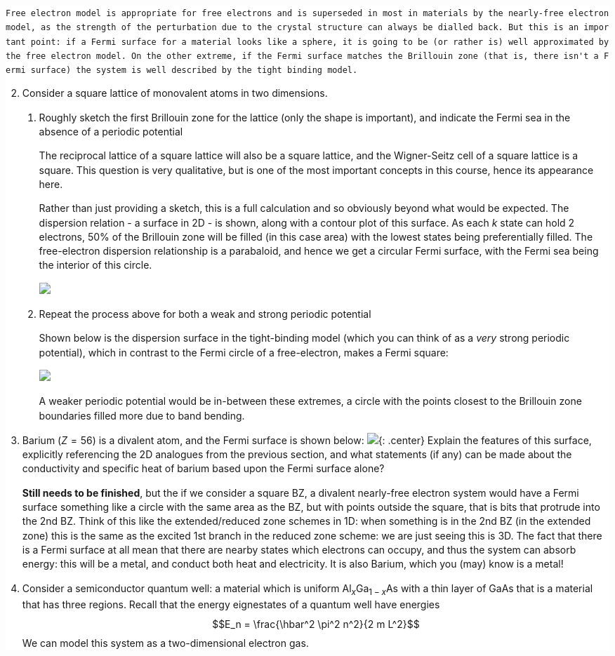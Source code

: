     Free electron model is appropriate for free electrons and is superseded in most in materials by the nearly-free electron model, as the strength of the perturbation due to the crystal structure can always be dialled back. But this is an important point: if a Fermi surface for a material looks like a sphere, it is going to be (or rather is) well approximated by the free electron model. On the other extreme, if the Fermi surface matches the Brillouin zone (that is, there isn't a Fermi surface) the system is well described by the tight binding model.

2. Consider a square lattice of monovalent atoms in two dimensions.

    1. Roughly sketch the first Brillouin zone for the lattice (only the shape is important), and indicate the Fermi sea in the absence of a periodic potential

        The reciprocal lattice of a square lattice will also be a square lattice, and the Wigner-Seitz cell of a square lattice is a square. This question is very qualitative, but is one of the most important concepts in this course, hence its appearance here.

        Rather than just providing a sketch, this is a full calculation and so obviously beyond what would be expected. The dispersion relation - a surface in 2D - is shown, along with a contour plot of this surface. As each $k$ state can hold 2 electrons, $50\%$ of the Brillouin zone will be filled (in this case area) with the lowest states being preferentially filled. The free-electron dispersion relationship is a parabaloid, and hence we get a circular Fermi surface, with the Fermi sea being the interior of this circle.

        ![](../images/PE-free.svg)

    2. Repeat the process above for both a weak and strong periodic potential

        Shown below is the dispersion surface in the tight-binding model (which you can think of as a _very_ strong periodic potential), which in contrast to the Fermi circle of a free-electron, makes a Fermi square:

        ![](../images/PE-tightbinding.svg)

        A weaker periodic potential would be in-between these extremes, a circle with the points closest to the Brillouin zone boundaries filled more due to band bending.

3. Barium ($Z = 56$) is a divalent atom, and the Fermi surface is shown below:
![](../images/PE-Ba.jpg){: .center}
Explain the features of this surface, explicitly referencing the 2D analogues from the previous section, and what statements (if any) can be made about the conductivity and specific heat of barium based upon the Fermi surface alone?

    **Still needs to be finished**, but the if we consider a square BZ, a divalent nearly-free electron system would have a Fermi surface something like a circle with the same area as the BZ, but with points outside the square, that is bits that protrude into the 2nd BZ. Think of this like the extended/reduced zone schemes in 1D: when something is in the 2nd BZ (in the extended zone) this is the same as the excited 1st branch in the reduced zone scheme: we are just seeing this is 3D. The fact that there is a Fermi surface at all mean that there are nearby states which electrons can occupy, and thus the system can absorb energy: this will be a metal, and conduct both heat and electricity. It is also Barium, which you (may) know is a metal!

4. Consider a semiconductor quantum well: a material which is uniform Al$_x$Ga$_{1-x}$As with a thin layer of GaAs that is a material that has three regions. Recall that the energy eignestates of a quantum well have energies
$$E_n = \frac{\hbar^2 \pi^2 n^2}{2 m L^2}$$
We can model this system as a two-dimensional electron gas.
